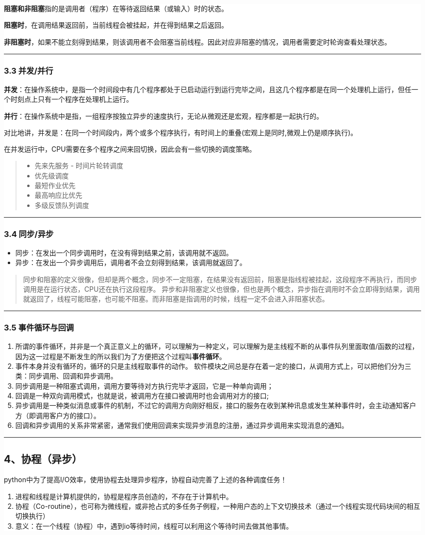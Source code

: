 **阻塞和非阻塞**指的是调用者（程序）在等待返回结果（或输入）时的状态。

**阻塞时**，在调用结果返回前，当前线程会被挂起，并在得到结果之后返回。

**非阻塞时**，如果不能立刻得到结果，则该调用者不会阻塞当前线程。因此对应非阻塞的情况，调用者需要定时轮询查看处理状态。

---

### 3.3 并发/并行

**并发**：在操作系统中，是指一个时间段中有几个程序都处于已启动运行到运行完毕之间，且这几个程序都是在同一个处理机上运行，但任一个时刻点上只有一个程序在处理机上运行。

**并行**：在操作系统中是指，一组程序按独立异步的速度执行，无论从微观还是宏观，程序都是一起执行的。

对比地讲，并发是：在同一个时间段内，两个或多个程序执行，有时间上的重叠(宏观上是同时,微观上仍是顺序执行)。

在并发运行中，CPU需要在多个程序之间来回切换，因此会有一些切换的调度策略。

> - 先来先服务 - 时间片轮转调度
> - 优先级调度
> - 最短作业优先
> - 最高响应比优先
> - 多级反馈队列调度

---

### 3.4 同步/异步

- 同步：在发出一个同步调用时，在没有得到结果之前，该调用就不返回。
- 异步：在发出一个异步调用后，调用者不会立刻得到结果，该调用就返回了。

> 同步和阻塞的定义很像，但却是两个概念，同步不一定阻塞，在结果没有返回前，阻塞是指线程被挂起，这段程序不再执行，而同步调用是在运行状态，CPU还在执行这段程序。
> 异步和非阻塞定义也很像，但也是两个概念，异步指在调用时不会立即得到结果，调用就返回了，线程可能阻塞，也可能不阻塞。而非阻塞是指调用的时候，线程一定不会进入非阻塞状态。



---

### 3.5 事件循环与回调

1. 所谓的事件循环，并非是一个真正意义上的循环，可以理解为一种定义，可以理解为是主线程不断的从事件队列里面取值/函数的过程，因为这一过程是不断发生的所以我们为了方便把这个过程叫**事件循环**。
2. 事件本身并没有循环的，循环的只是主线程取事件的动作。
   软件模块之间总是存在着一定的接口，从调用方式上，可以把他们分为三类：同步调用、回调和异步调用。
3. 同步调用是一种阻塞式调用，调用方要等待对方执行完毕才返回，它是一种单向调用；
4. 回调是一种双向调用模式，也就是说，被调用方在接口被调用时也会调用对方的接口;
5. 异步调用是一种类似消息或事件的机制，不过它的调用方向刚好相反，接口的服务在收到某种讯息或发生某种事件时，会主动通知客户方（即调用客户方的接口）。
6. 回调和异步调用的关系非常紧密，通常我们使用回调来实现异步消息的注册，通过异步调用来实现消息的通知。

---



## 4、协程（异步）

python中为了提高I/O效率，使用协程去处理异步程序，协程自动完善了上述的各种调度任务！

1. 进程和线程是计算机提供的，协程是程序员创造的，不存在于计算机中。
2. 协程（Co-routine），也可称为微线程，或非抢占式的多任务子例程，一种用户态的上下文切换技术（通过一个线程实现代码块间的相互切换执行）
3. 意义：在一个线程（协程）中，遇到io等待时间，线程可以利用这个等待时间去做其他事情。
